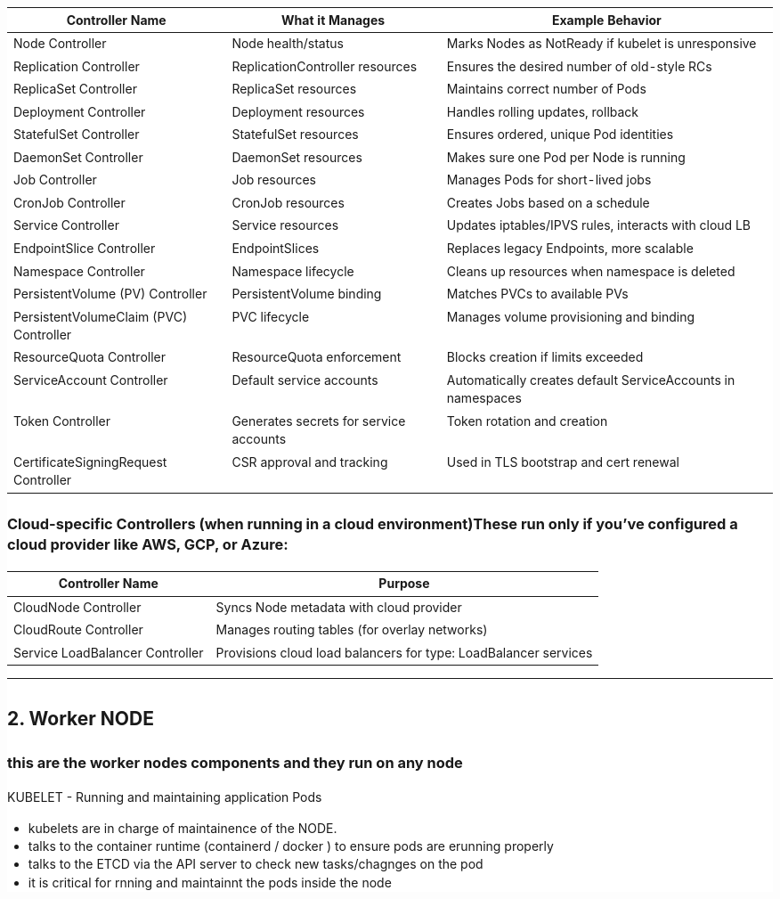 | Controller Name                    | What it Manages                    | Example Behavior                                           |
|-------------------------------------|------------------------------------|------------------------------------------------------------|
| Node Controller                    | Node health/status                | Marks Nodes as NotReady if kubelet is unresponsive         |
| Replication Controller             | ReplicationController resources   | Ensures the desired number of old-style RCs                |
| ReplicaSet Controller              | ReplicaSet resources              | Maintains correct number of Pods                           |
| Deployment Controller              | Deployment resources              | Handles rolling updates, rollback                         |
| StatefulSet Controller             | StatefulSet resources             | Ensures ordered, unique Pod identities                     |
| DaemonSet Controller               | DaemonSet resources               | Makes sure one Pod per Node is running                     |
| Job Controller                     | Job resources                     | Manages Pods for short-lived jobs                          |
| CronJob Controller                 | CronJob resources                 | Creates Jobs based on a schedule                           |
| Service Controller                 | Service resources                 | Updates iptables/IPVS rules, interacts with cloud LB       |
| EndpointSlice Controller           | EndpointSlices                    | Replaces legacy Endpoints, more scalable                   |
| Namespace Controller               | Namespace lifecycle               | Cleans up resources when namespace is deleted              |
| PersistentVolume (PV) Controller   | PersistentVolume binding          | Matches PVCs to available PVs                              |
| PersistentVolumeClaim (PVC) Controller | PVC lifecycle                  | Manages volume provisioning and binding                    |
| ResourceQuota Controller           | ResourceQuota enforcement         | Blocks creation if limits exceeded                         |
| ServiceAccount Controller          | Default service accounts          | Automatically creates default ServiceAccounts in namespaces |
| Token Controller                   | Generates secrets for service accounts | Token rotation and creation                           |
| CertificateSigningRequest Controller | CSR approval and tracking       | Used in TLS bootstrap and cert renewal                     |

### Cloud-specific Controllers (when running in a cloud environment)These run only if you’ve configured a cloud provider like AWS, GCP, or Azure:

| Controller Name                 | Purpose                                          |
|----------------------------------|--------------------------------------------------|
| CloudNode Controller             | Syncs Node metadata with cloud provider          |
| CloudRoute Controller            | Manages routing tables (for overlay networks)    |
| Service LoadBalancer Controller  | Provisions cloud load balancers for type: LoadBalancer services |

<HR/>

## 2.  Worker NODE 
### this are the worker nodes components and they run on any node
 KUBELET - Running and maintaining application Pods
-  kubelets are in charge of maintainence of the NODE. 
-   talks to the container runtime (containerd / docker ) to ensure pods are erunning properly
-   talks to the ETCD via the API server to check new tasks/chagnges on the pod
-    it is critical for rnning and maintainnt the pods inside the node
 